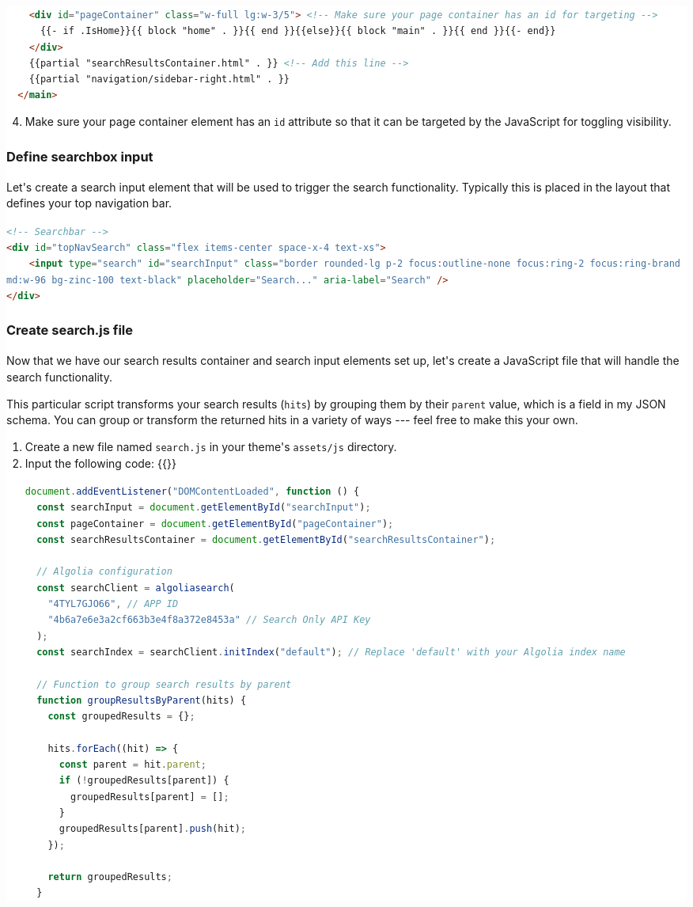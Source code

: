    ```html
       <div id="pageContainer" class="w-full lg:w-3/5"> <!-- Make sure your page container has an id for targeting -->
         {{- if .IsHome}}{{ block "home" . }}{{ end }}{{else}}{{ block "main" . }}{{ end }}{{- end}}
       </div>
       {{partial "searchResultsContainer.html" . }} <!-- Add this line -->
       {{partial "navigation/sidebar-right.html" . }}
     </main>
   ```
4. Make sure your page container element has an `id` attribute so that it can be targeted by the JavaScript for toggling visibility.

### Define searchbox input

Let's create a search input element that will be used to trigger the search functionality. Typically this is placed in the layout that defines your top navigation bar.

```html
<!-- Searchbar -->
<div id="topNavSearch" class="flex items-center space-x-4 text-xs">
    <input type="search" id="searchInput" class="border rounded-lg p-2 focus:outline-none focus:ring-2 focus:ring-brand md:w-96 bg-zinc-100 text-black" placeholder="Search..." aria-label="Search" />
</div>
```

### Create search.js file 

Now that we have our search results container and search input elements set up, let's create a JavaScript file that will handle the search functionality.

This particular script transforms your search results (`hits`) by grouping them by their `parent` value, which is a field in my JSON schema. You can group or transform the returned hits in a variety of ways --- feel free to make this your own.

1. Create a new file named `search.js` in your theme's `assets/js` directory.
2. Input the following code:
   {{<collapse title="search.js">}}
   ```js
   document.addEventListener("DOMContentLoaded", function () {
     const searchInput = document.getElementById("searchInput");
     const pageContainer = document.getElementById("pageContainer");
     const searchResultsContainer = document.getElementById("searchResultsContainer");

     // Algolia configuration
     const searchClient = algoliasearch(
       "4TYL7GJO66", // APP ID 
       "4b6a7e6e3a2cf663b3e4f8a372e8453a" // Search Only API Key
     );
     const searchIndex = searchClient.initIndex("default"); // Replace 'default' with your Algolia index name

     // Function to group search results by parent
     function groupResultsByParent(hits) {
       const groupedResults = {};

       hits.forEach((hit) => {
         const parent = hit.parent;
         if (!groupedResults[parent]) {
           groupedResults[parent] = [];
         }
         groupedResults[parent].push(hit);
       });

       return groupedResults;
     }
   ```